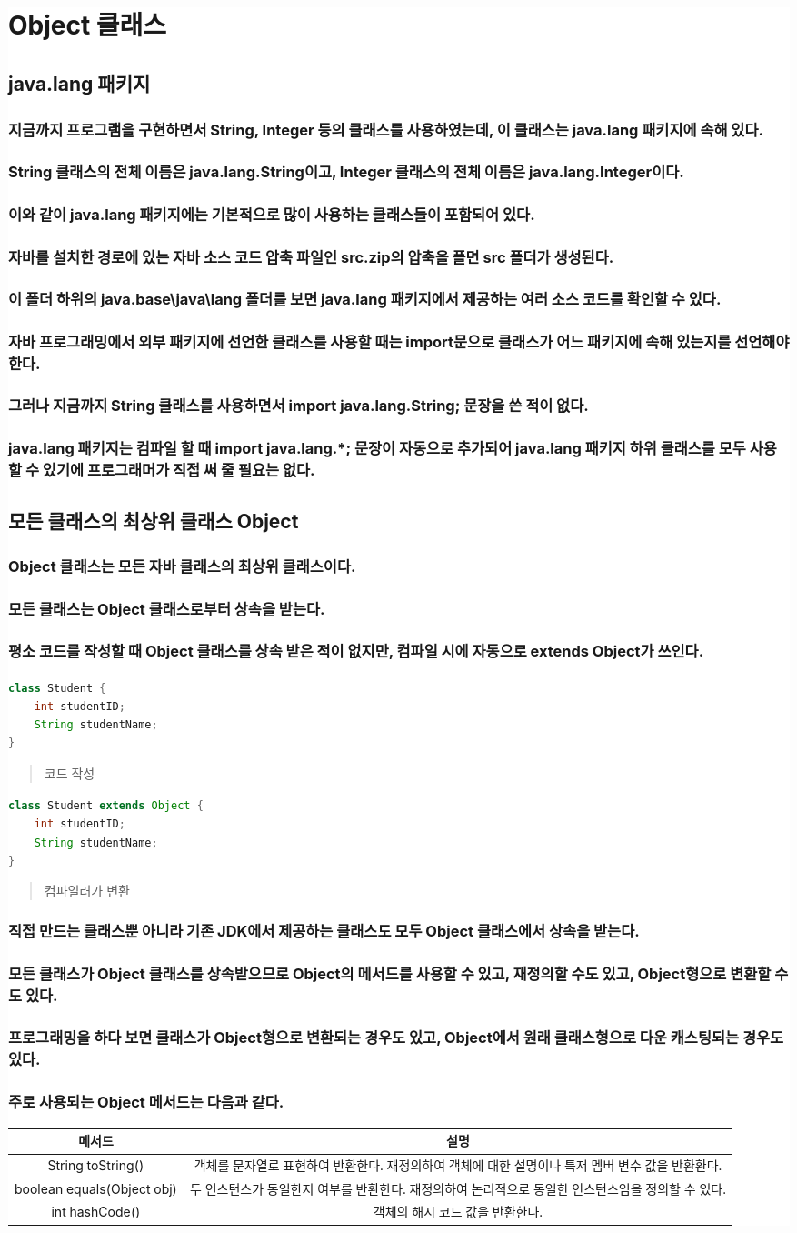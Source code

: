 # Object 클래스
## java.lang 패키지
### 지금까지 프로그램을 구현하면서 String, Integer 등의 클래스를 사용하였는데, 이 클래스는 java.lang 패키지에 속해 있다.
### String 클래스의 전체 이름은 java.lang.String이고, Integer 클래스의 전체 이름은 java.lang.Integer이다.
### 이와 같이 java.lang 패키지에는 기본적으로 많이 사용하는 클래스들이 포함되어 있다.
### 자바를 설치한 경로에 있는 자바 소스 코드 압축 파일인 src.zip의 압축을 폴면 src 폴더가 생성된다.
### 이 폴더 하위의 java.base\java\lang 폴더를 보면 java.lang 패키지에서 제공하는 여러 소스 코드를 확인할 수 있다.
### 자바 프로그래밍에서 외부 패키지에 선언한 클래스를 사용할 때는 import문으로 클래스가 어느 패키지에 속해 있는지를 선언해야 한다.
### 그러나 지금까지 String 클래스를 사용하면서 import java.lang.String; 문장을 쓴 적이 없다.
### java.lang 패키지는 컴파일 할 때 import java.lang.*; 문장이 자동으로 추가되어 java.lang 패키지 하위 클래스를 모두 사용할 수 있기에 프로그래머가 직접 써 줄 필요는 없다.
## 모든 클래스의 최상위 클래스 Object
### Object 클래스는 모든 자바 클래스의 최상위 클래스이다.
### 모든 클래스는 Object 클래스로부터 상속을 받는다.
### 평소 코드를 작성할 때 Object 클래스를 상속 받은 적이 없지만, 컴파일 시에 자동으로 extends Object가 쓰인다.
```java
class Student {
    int studentID;
    String studentName;
}
```
> 코드 작성
```java
class Student extends Object {
    int studentID;
    String studentName;
}
```
> 컴파일러가 변환
### 직접 만드는 클래스뿐 아니라 기존 JDK에서 제공하는 클래스도 모두 Object 클래스에서 상속을 받는다.
### 모든 클래스가 Object 클래스를 상속받으므로 Object의 메서드를 사용할 수 있고, 재정의할 수도 있고, Object형으로 변환할 수도 있다.
### 프로그래밍을 하다 보면 클래스가 Object형으로 변환되는 경우도 있고, Object에서 원래 클래스형으로 다운 캐스팅되는 경우도 있다.
### 주로 사용되는 Object 메서드는 다음과 같다.
| 메서드 | 설명 |
| :---: | :---: |
| String toString() | 객체를 문자열로 표현하여 반환한다. 재정의하여 객체에 대한 설명이나 특저 멤버 변수 값을 반환환다. |
| boolean equals(Object obj) | 두 인스턴스가 동일한지 여부를 반환한다. 재정의하여 논리적으로 동일한 인스턴스임을 정의할 수 있다. |
| int hashCode() | 객체의 해시 코드 값을 반환한다. |